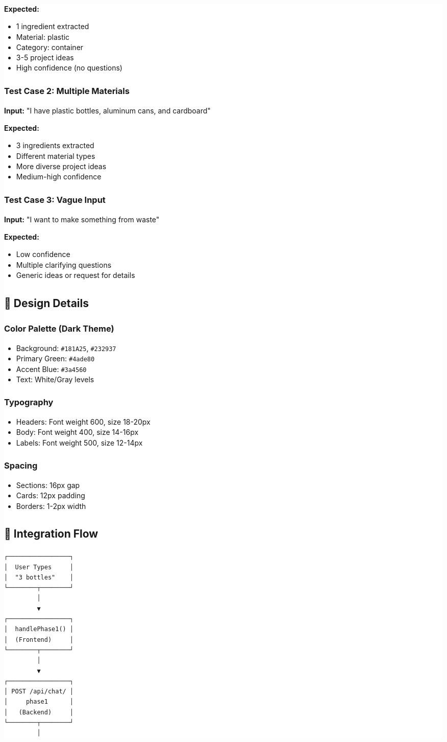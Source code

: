 **Expected:**
- 1 ingredient extracted
- Material: plastic
- Category: container
- 3-5 project ideas
- High confidence (no questions)

### Test Case 2: Multiple Materials
**Input:** "I have plastic bottles, aluminum cans, and cardboard"

**Expected:**
- 3 ingredients extracted
- Different material types
- More diverse project ideas
- Medium-high confidence

### Test Case 3: Vague Input
**Input:** "I want to make something from waste"

**Expected:**
- Low confidence
- Multiple clarifying questions
- Generic ideas or request for details

## 🎨 Design Details

### Color Palette (Dark Theme)
- Background: `#181A25`, `#232937`
- Primary Green: `#4ade80`
- Accent Blue: `#3a4560`
- Text: White/Gray levels

### Typography
- Headers: Font weight 600, size 18-20px
- Body: Font weight 400, size 14-16px
- Labels: Font weight 500, size 12-14px

### Spacing
- Sections: 16px gap
- Cards: 12px padding
- Borders: 1-2px width

## 🔄 Integration Flow

```
┌─────────────────┐
│  User Types     │
│  "3 bottles"    │
└────────┬────────┘
         │
         ▼
┌─────────────────┐
│  handlePhase1() │
│  (Frontend)     │
└────────┬────────┘
         │
         ▼
┌─────────────────┐
│ POST /api/chat/ │
│     phase1      │
│   (Backend)     │
└────────┬────────┘
         │
```